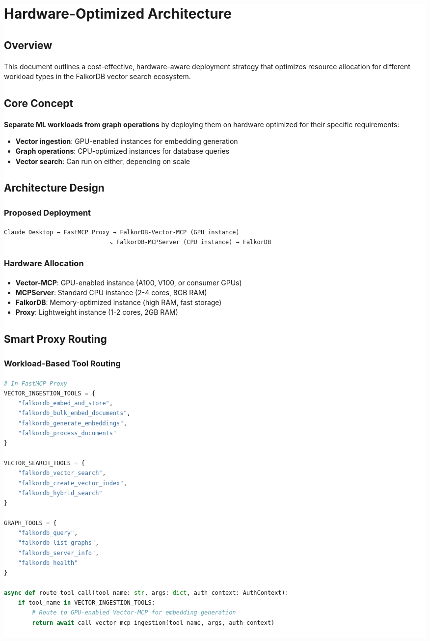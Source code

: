 # Hardware-Optimized Architecture

## Overview

This document outlines a cost-effective, hardware-aware deployment strategy that optimizes resource allocation for different workload types in the FalkorDB vector search ecosystem.

## Core Concept

**Separate ML workloads from graph operations** by deploying them on hardware optimized for their specific requirements:

- **Vector ingestion**: GPU-enabled instances for embedding generation
- **Graph operations**: CPU-optimized instances for database queries
- **Vector search**: Can run on either, depending on scale

## Architecture Design

### Proposed Deployment
```
Claude Desktop → FastMCP Proxy → FalkorDB-Vector-MCP (GPU instance)
                              ↘ FalkorDB-MCPServer (CPU instance) → FalkorDB
```

### Hardware Allocation
- **Vector-MCP**: GPU-enabled instance (A100, V100, or consumer GPUs)
- **MCPServer**: Standard CPU instance (2-4 cores, 8GB RAM)
- **FalkorDB**: Memory-optimized instance (high RAM, fast storage)
- **Proxy**: Lightweight instance (1-2 cores, 2GB RAM)

## Smart Proxy Routing

### Workload-Based Tool Routing

```python
# In FastMCP Proxy
VECTOR_INGESTION_TOOLS = {
    "falkordb_embed_and_store",
    "falkordb_bulk_embed_documents", 
    "falkordb_generate_embeddings",
    "falkordb_process_documents"
}

VECTOR_SEARCH_TOOLS = {
    "falkordb_vector_search",
    "falkordb_create_vector_index",
    "falkordb_hybrid_search"
}

GRAPH_TOOLS = {
    "falkordb_query",
    "falkordb_list_graphs", 
    "falkordb_server_info",
    "falkordb_health"
}

async def route_tool_call(tool_name: str, args: dict, auth_context: AuthContext):
    if tool_name in VECTOR_INGESTION_TOOLS:
        # Route to GPU-enabled Vector-MCP for embedding generation
        return await call_vector_mcp_ingestion(tool_name, args, auth_context)
    
```